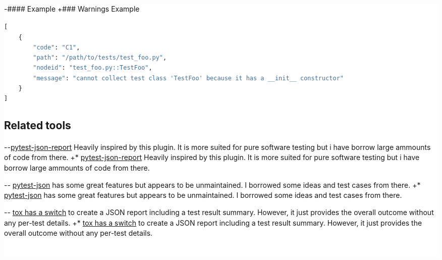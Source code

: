 -#### Example
+### Warnings Example
 
 ```python
 [
     {
         "code": "C1",
         "path": "/path/to/tests/test_foo.py",
         "nodeid": "test_foo.py::TestFoo",
         "message": "cannot collect test class 'TestFoo' because it has a __init__ constructor"
     }
 ]
 ```
 
 ## Related tools
 
--[pytest-json-report](https://github.com/numirias/pytest-json-report) Heavily inspired by this plugin. It is more suited for pure software testing but i have borrow large ammounts of code from there.
+* [pytest-json-report](https://github.com/numirias/pytest-json-report) Heavily inspired by this plugin. It is more suited for pure software testing but i have borrow large ammounts of code from there.
 
-- [pytest-json](https://github.com/mattcl/pytest-json) has some great features but appears to be unmaintained. I borrowed some ideas and test cases from there.
+* [pytest-json](https://github.com/mattcl/pytest-json) has some great features but appears to be unmaintained. I borrowed some ideas and test cases from there.
 
-- [tox has a switch](http://tox.readthedocs.io/en/latest/example/result.html) to create a JSON report including a test result summary. However, it just provides the overall outcome without any per-test details.
+* [tox has a switch](http://tox.readthedocs.io/en/latest/example/result.html) to create a JSON report including a test result summary. However, it just provides the overall outcome without any per-test details.
```

